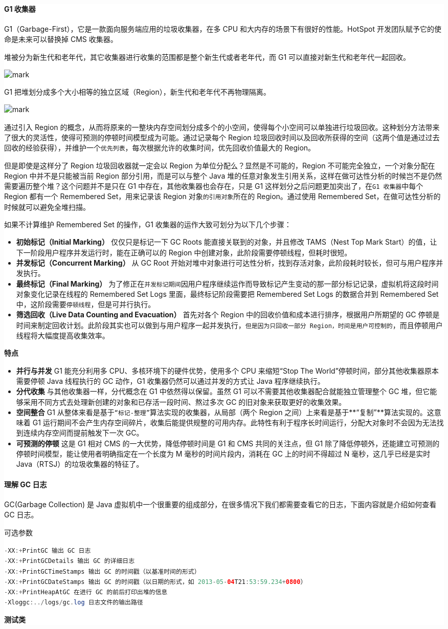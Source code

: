 #### G1 收集器

G1（Garbage-First），它是一款面向服务端应用的垃圾收集器，在多 CPU 和大内存的场景下有很好的性能。HotSpot 开发团队赋予它的使命是未来可以替换掉 CMS 收集器。

堆被分为新生代和老年代，其它收集器进行收集的范围都是整个新生代或者老年代，而 G1 可以直接对新生代和老年代一起回收。

![mark](http://static.imlgw.top/blog/20190814/o8sxTPY30GnJ.png?imageslim)

G1 把堆划分成多个大小相等的独立区域（Region），新生代和老年代不再物理隔离。

![mark](http://static.imlgw.top/blog/20190814/3olH4WWVEysA.png?imageslim)

通过引入 Region 的概念，从而将原来的一整块内存空间划分成多个的小空间，使得每个小空间可以单独进行垃圾回收。这种划分方法带来了很大的灵活性，使得可预测的停顿时间模型成为可能。通过记录每个 Region 垃圾回收时间以及回收所获得的空间（这两个值是通过过去回收的经验获得），并维护一个`优先列表`，每次根据允许的收集时间，优先回收价值最大的 Region。

但是即使是这样分了 Region 垃圾回收器就一定会以 Region 为单位分配么？显然是不可能的，Region 不可能完全独立，一个对象分配在 Region 中并不是只能被当前 Region 部分引用，而是可以与整个 Java 堆的任意对象发生引用关系，这样在做可达性分析的时候岂不是仍然需要遍历整个堆？这个问题并不是只在 G1 中存在，其他收集器也会存在，只是 G1 这样划分之后问题更加突出了，在`G1 收集器`中每个 Region 都有一个 Remembered Set，用来记录该 Region 对象`的引用对象`所在的 Region。通过使用 Remembered Set，在做可达性分析的时候就可以避免全堆扫描。

如果不计算维护 Remembered Set 的操作，G1 收集器的运作大致可划分为以下几个步骤：

- **初始标记（Initial Marking）** 仅仅只是标记一下 GC Roots 能直接关联到的对象，并且修改 TAMS（Nest Top Mark Start）的值，让下一阶段用户程序并发运行时，能在正确可以的 Region 中创建对象，此阶段需要停顿线程，但耗时很短。
- **并发标记（Concurrent Marking）** 从 GC Root 开始对堆中对象进行可达性分析，找到存活对象，此阶段耗时较长，但可与用户程序并发执行。
- **最终标记（Final Marking）** 为了修正在`并发标记期间`因用户程序继续运作而导致标记产生变动的那一部分标记记录，虚拟机将这段时间对象变化记录在线程的 Remembered Set Logs 里面，最终标记阶段需要把 Remembered Set Logs 的数据合并到 Remembered Set 中，这阶段需要`停顿线程`，但是可并行执行。
- **筛选回收（Live Data Counting and Evacuation）** 首先对各个 Region 中的回收价值和成本进行排序，根据用户所期望的 GC 停顿是时间来制定回收计划。此阶段其实也可以做到与用户程序一起并发执行，`但是因为只回收一部分 Region，时间是用户可控制的`，而且停顿用户线程将大幅度提高收集效率。

**特点**

- **并行与并发** G1 能充分利用多 CPU、多核环境下的硬件优势，使用多个 CPU 来缩短“Stop The World”停顿时间，部分其他收集器原本需要停顿 Java 线程执行的 GC 动作，G1 收集器仍然可以通过并发的方式让 Java 程序继续执行。
- **分代收集** 与其他收集器一样，分代概念在 G1 中依然得以保留。虽然 G1 可以不需要其他收集器配合就能独立管理整个 GC 堆，但它能够采用不同方式去处理新创建的对象和已存活一段时间、熬过多次 GC 的旧对象来获取更好的收集效果。
- **空间整合** G1 从整体来看是基于`“标记-整理”`算法实现的收集器，从局部（两个 Region 之间）上来看是基于**“复制”**算法实现的。这意味着 G1 运行期间不会产生内存空间碎片，收集后能提供规整的可用内存。此特性有利于程序长时间运行，分配大对象时不会因为无法找到连续内存空间而提前触发下一次 GC。
- **可预测的停顿** 这是 G1 相对 CMS 的一大优势，降低停顿时间是 G1 和 CMS 共同的关注点，但 G1 除了降低停顿外，还能建立可预测的停顿时间模型，能让使用者明确指定在一个长度为 M 毫秒的时间片段内，消耗在 GC 上的时间不得超过 N 毫秒，这几乎已经是实时 Java（RTSJ）的垃圾收集器的特征了。

#### 理解 GC 日志

GC(Garbage Collection) 是 Java 虚拟机中一个很重要的组成部分，在很多情况下我们都需要查看它的日志，下面内容就是介绍如何查看 GC 日志。

可选参数

```java
-XX:+PrintGC 输出 GC 日志
-XX:+PrintGCDetails 输出 GC 的详细日志
-XX:+PrintGCTimeStamps 输出 GC 的时间戳（以基准时间的形式）
-XX:+PrintGCDateStamps 输出 GC 的时间戳（以日期的形式，如 2013-05-04T21:53:59.234+0800）
-XX:+PrintHeapAtGC 在进行 GC 的前后打印出堆的信息
-Xloggc:../logs/gc.log 日志文件的输出路径
```

**测试类**
